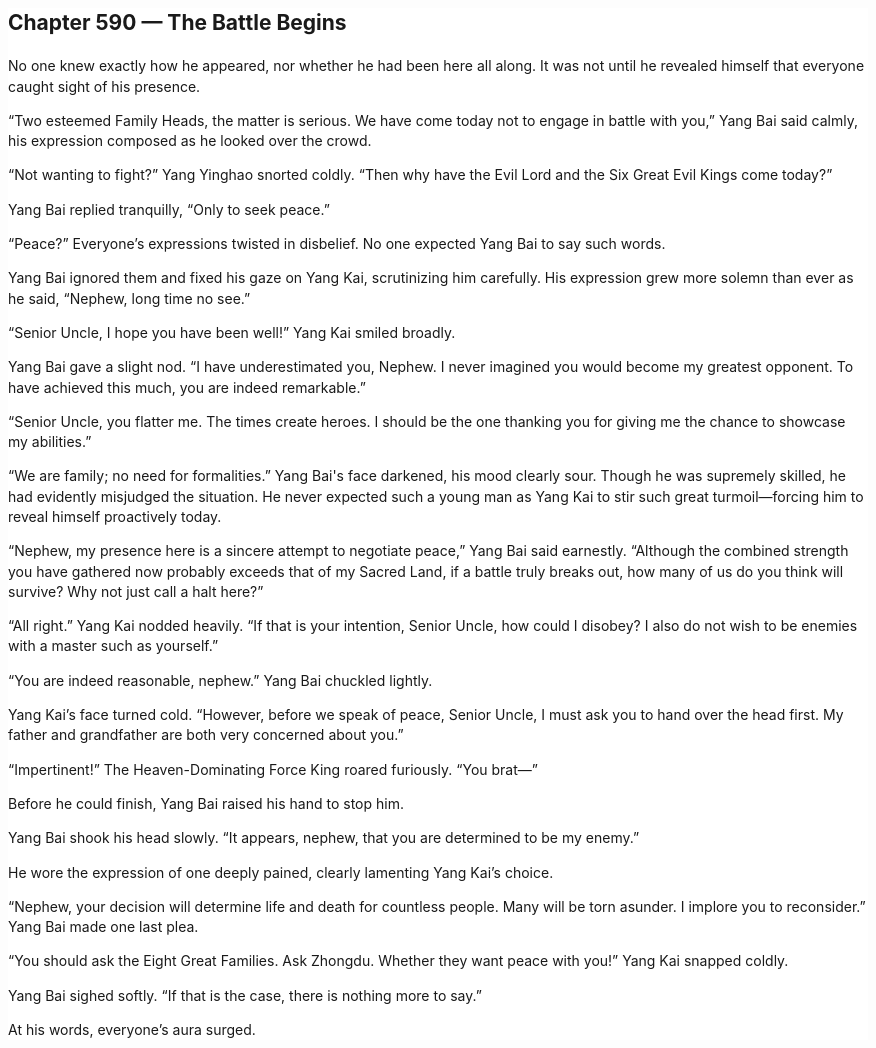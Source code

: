 ## Chapter 590 — The Battle Begins

No one knew exactly how he appeared, nor whether he had been here all along. It was not until he revealed himself that everyone caught sight of his presence.

“Two esteemed Family Heads, the matter is serious. We have come today not to engage in battle with you,” Yang Bai said calmly, his expression composed as he looked over the crowd.

“Not wanting to fight?” Yang Yinghao snorted coldly. “Then why have the Evil Lord and the Six Great Evil Kings come today?”

Yang Bai replied tranquilly, “Only to seek peace.”

“Peace?” Everyone’s expressions twisted in disbelief. No one expected Yang Bai to say such words.

Yang Bai ignored them and fixed his gaze on Yang Kai, scrutinizing him carefully. His expression grew more solemn than ever as he said, “Nephew, long time no see.”

“Senior Uncle, I hope you have been well!” Yang Kai smiled broadly.

Yang Bai gave a slight nod. “I have underestimated you, Nephew. I never imagined you would become my greatest opponent. To have achieved this much, you are indeed remarkable.”

“Senior Uncle, you flatter me. The times create heroes. I should be the one thanking you for giving me the chance to showcase my abilities.”

“We are family; no need for formalities.” Yang Bai's face darkened, his mood clearly sour. Though he was supremely skilled, he had evidently misjudged the situation. He never expected such a young man as Yang Kai to stir such great turmoil—forcing him to reveal himself proactively today.

“Nephew, my presence here is a sincere attempt to negotiate peace,” Yang Bai said earnestly. “Although the combined strength you have gathered now probably exceeds that of my Sacred Land, if a battle truly breaks out, how many of us do you think will survive? Why not just call a halt here?”

“All right.” Yang Kai nodded heavily. “If that is your intention, Senior Uncle, how could I disobey? I also do not wish to be enemies with a master such as yourself.”

“You are indeed reasonable, nephew.” Yang Bai chuckled lightly.

Yang Kai’s face turned cold. “However, before we speak of peace, Senior Uncle, I must ask you to hand over the head first. My father and grandfather are both very concerned about you.”

“Impertinent!” The Heaven-Dominating Force King roared furiously. “You brat—”

Before he could finish, Yang Bai raised his hand to stop him.

Yang Bai shook his head slowly. “It appears, nephew, that you are determined to be my enemy.”

He wore the expression of one deeply pained, clearly lamenting Yang Kai’s choice.

“Nephew, your decision will determine life and death for countless people. Many will be torn asunder. I implore you to reconsider.” Yang Bai made one last plea.

“You should ask the Eight Great Families. Ask Zhongdu. Whether they want peace with you!” Yang Kai snapped coldly.

Yang Bai sighed softly. “If that is the case, there is nothing more to say.”

At his words, everyone’s aura surged.
